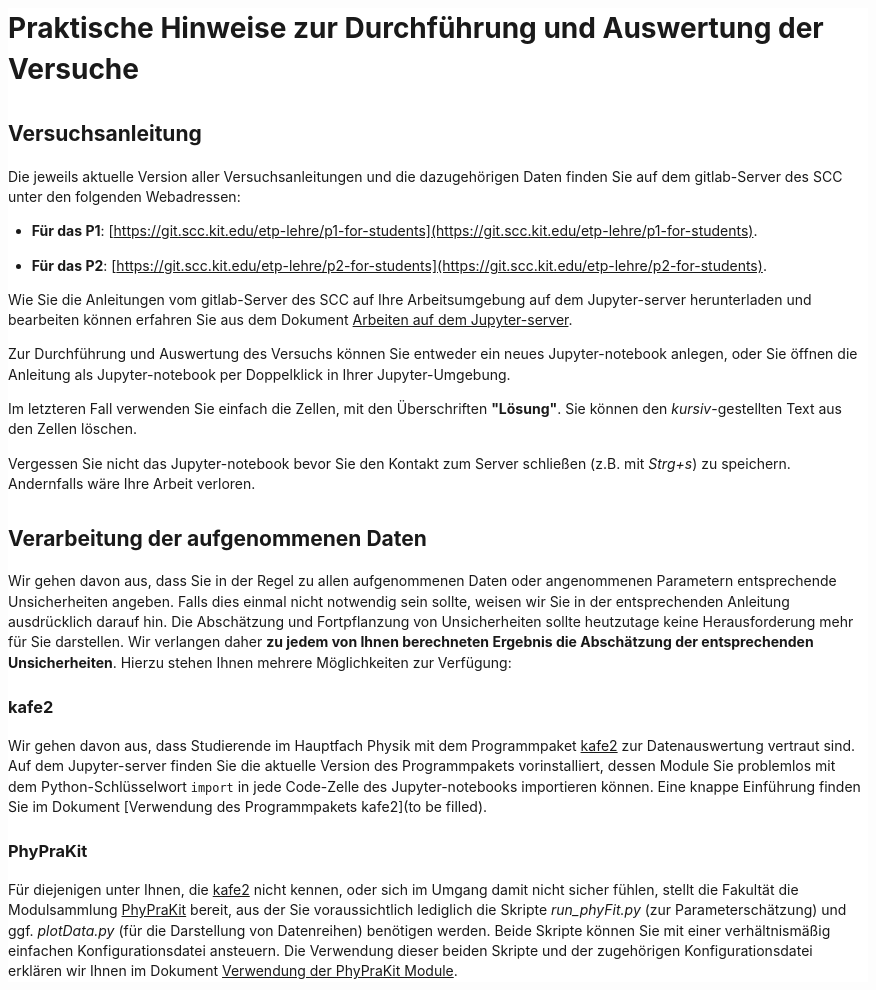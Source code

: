 # Praktische Hinweise zur Durchführung und Auswertung der Versuche

## Versuchsanleitung

Die jeweils aktuelle Version aller Versuchsanleitungen und die dazugehörigen Daten finden Sie auf dem gitlab-Server des SCC unter den folgenden Webadressen: 

* **Für das P1**: [https://git.scc.kit.edu/etp-lehre/p1-for-students](https://git.scc.kit.edu/etp-lehre/p1-for-students). 

* **Für das P2**: [https://git.scc.kit.edu/etp-lehre/p2-for-students](https://git.scc.kit.edu/etp-lehre/p2-for-students). 

Wie Sie die Anleitungen vom gitlab-Server des SCC auf Ihre Arbeitsumgebung auf dem Jupyter-server herunterladen und bearbeiten können erfahren Sie aus dem Dokument [Arbeiten auf dem Jupyter-server](https://git.scc.kit.edu/etp-lehre/p1-for-students/-/blob/main/Jupyter-server.md).  

Zur Durchführung und Auswertung des Versuchs können Sie entweder ein neues Jupyter-notebook anlegen, oder Sie öffnen die Anleitung als Jupyter-notebook per Doppelklick in Ihrer Jupyter-Umgebung. 

Im letzteren Fall verwenden Sie einfach die Zellen, mit den Überschriften **"Lösung"**. Sie können den *kursiv*-gestellten Text aus den Zellen löschen. 

Vergessen Sie nicht das Jupyter-notebook bevor Sie den Kontakt zum Server schließen (z.B. mit *Strg+s*) zu speichern. Andernfalls wäre Ihre Arbeit verloren.

## Verarbeitung der aufgenommenen Daten

Wir gehen davon aus, dass Sie in der Regel zu allen aufgenommenen Daten oder angenommenen Parametern entsprechende Unsicherheiten angeben. Falls dies einmal nicht notwendig sein sollte, weisen wir Sie in der entsprechenden Anleitung ausdrücklich darauf hin. Die Abschätzung und Fortpflanzung von Unsicherheiten sollte heutzutage keine Herausforderung mehr für Sie darstellen. Wir verlangen daher **zu jedem von Ihnen berechneten Ergebnis die Abschätzung der entsprechenden Unsicherheiten**. Hierzu stehen Ihnen mehrere Möglichkeiten zur Verfügung:

### kafe2

Wir gehen davon aus, dass Studierende im Hauptfach Physik mit dem Programmpaket [kafe2](https://etpwww.etp.kit.edu/~quast/kafe2/htmldoc/) zur Datenauswertung vertraut sind. Auf dem Jupyter-server finden Sie die aktuelle Version des Programmpakets vorinstalliert, dessen Module Sie problemlos mit dem Python-Schlüsselwort `import` in jede Code-Zelle des Jupyter-notebooks importieren können. Eine knappe Einführung finden Sie im Dokument [Verwendung des Programmpakets kafe2](to be filled). 

### PhyPraKit

Für diejenigen unter Ihnen, die [kafe2](https://etpwww.etp.kit.edu/~quast/kafe2/htmldoc/) nicht kennen, oder sich im Umgang damit nicht sicher fühlen, stellt die Fakultät die Modulsammlung [PhyPraKit](https://etpwww.etp.kit.edu/~quast/PhyPraKit/htmldoc/) bereit, aus der Sie voraussichtlich lediglich die Skripte *run_phyFit.py* (zur Parameterschätzung) und ggf. *plotData.py* (für die Darstellung von Datenreihen) benötigen werden. Beide Skripte können Sie mit einer verhältnismäßig einfachen Konfigurationsdatei ansteuern. Die Verwendung dieser beiden Skripte und der zugehörigen Konfigurationsdatei erklären wir Ihnen im Dokument [Verwendung der PhyPraKit Module](https://git.scc.kit.edu/etp-lehre/p1-for-students/-/blob/main/PhyPraKit.md). 
